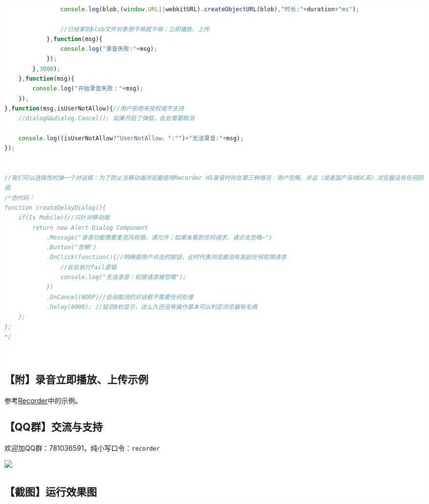 ``` javascript
                console.log(blob,(window.URL||webkitURL).createObjectURL(blob),"时长:"+duration+"ms");
                
                //已经拿到blob文件对象想干嘛就干嘛：立即播放、上传
            },function(msg){
                console.log("录音失败:"+msg);
            });
        },3000);
    },function(msg){
        console.log("开始录音失败："+msg);
    });
},function(msg,isUserNotAllow){//用户拒绝未授权或不支持
    //dialog&&dialog.Cancel(); 如果开启了弹框，此处需要取消
    
    console.log((isUserNotAllow?"UserNotAllow，":"")+"无法录音:"+msg);
});


//我们可以选择性的弹一个对话框：为了防止当移动端浏览器使用Recorder H5录音时存在第三种情况：用户忽略，并且（或者国产系统UC系）浏览器没有任何回调
/*伪代码：
function createDelayDialog(){
    if(Is Mobile){//只针对移动端
        return new Alert Dialog Component
            .Message("录音功能需要麦克风权限，请允许；如果未看到任何请求，请点击忽略~")
            .Button("忽略")
            .OnClick(function(){//明确是用户点击的按钮，此时代表浏览器没有发起任何权限请求
                //此处执行fail逻辑
                console.log("无法录音：权限请求被忽略");
            })
            .OnCancel(NOOP)//自动取消的对话框不需要任何处理
            .Delay(8000); //延迟8秒显示，这么久还没有操作基本可以判定浏览器有毛病
    };
};
*/
```
[​](?RefEnd)

## 【附】录音立即播放、上传示例
参考[Recorder](https://github.com/xiangyuecn/Recorder)中的示例。


## 【QQ群】交流与支持

欢迎加QQ群：781036591，纯小写口令：`recorder`

<img src="https://gitee.com/xiangyuecn/Recorder/raw/master/assets/qq_group_781036591.png" width="220px">


## 【截图】运行效果图
